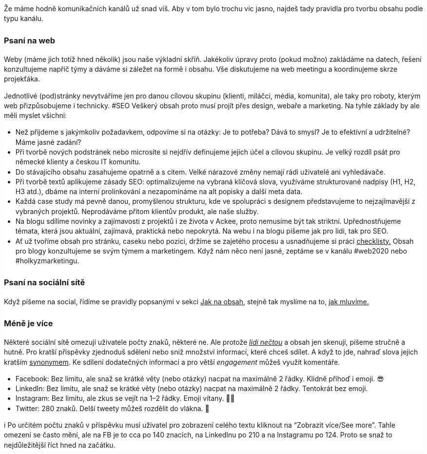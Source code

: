 Že máme hodně komunikačních kanálů už snad víš. Aby v tom bylo trochu víc jasno, najdeš tady pravidla pro tvorbu obsahu podle typu kanálu.

### Psaní na web

Weby (máme jich totiž hned několik) jsou naše výkladní skříň. Jakékoliv úpravy proto (pokud možno) zakládáme na datech, řešení konzultujeme napříč týmy a dáváme si záležet na formě i obsahu. Vše diskutujeme na web meetingu a koordinujeme skrze projekťáka.

Jednotlivé (pod)stránky nevytváříme jen pro danou cílovou skupinu (klienti, miláčci, média, komunita), ale taky pro roboty, kterým web přizpůsobujeme i technicky. #SEO Veškerý obsah proto musí projít přes design, webaře a marketing. Na tyhle základy by ale měli myslet všichni:

- Než přijdeme s jakýmkoliv požadavkem, odpovíme si na otázky: Je to potřeba? Dává to smysl? Je to efektivní a udržitelné? Máme jasné zadání?
- Při tvorbě nových podstránek nebo microsite si nejdřív definujeme jejich účel a cílovou skupinu. Je velký rozdíl psát pro německé klienty a českou IT komunitu.
- Do stávajícího obsahu zasahujeme opatrně a s citem. Velké nárazové změny nemají rádi uživatelé ani vyhledávače.
- Při tvorbě textů aplikujeme zásady SEO: optimalizujeme na vybraná klíčová slova, využíváme strukturované nadpisy (H1, H2, H3 atd.), dbáme na interní prolinkování a nezapomínáme na alt popisky a další meta data.
- Každá case study má pevně danou, promyšlenou strukturu, kde ve spolupráci s designem představujeme to nejzajímavější z vybraných projektů. Neprodáváme přitom klientův produkt, ale naše služby.
- Na blogu sdílíme novinky a zajímavosti z projektů i ze života v Ackee, proto nemusíme být tak striktní. Upřednostňujeme témata, která jsou aktuální, zajímavá, praktická nebo nepokrytá. Na webu i na blogu píšeme jak pro lidi, tak pro SEO.
- Ať už tvoříme obsah pro stránku, caseku nebo pozici, držíme se zajetého procesu a usnadňujeme si práci [checklisty.](https://docs.google.com/spreadsheets/d/1xkOsBfU5cTW2F0phRHSdyruPv26Fzz5ZXgvNG-90EEc/edit#gid=1512620935) Obsah pro blogy konzultujeme se svým týmem a marketingem. Když nám něco není jasné, zeptáme se v kanálu #web2020 nebo #holkyzmarketingu.

### Psaní na sociální sítě

Když píšeme na social, řídíme se pravidly popsanými v sekci [Jak na obsah](/ackee-brand-book/komunikace/jak-na-obsah), stejně tak myslíme na to, [jak mluvíme.](/ackee-brand-book/komunikace/jak-mluvime)

### Méně je více

Některé sociální sítě omezují uživatele počty znaků, některé ne. Ale protože [*lidi nečtou*](https://readabilityguidelines.co.uk/content-design/how-people-read/) a obsah jen skenují, píšeme stručně a hutně. Pro kratší příspěvky zjednoduš sdělení nebo sniž množství informací, které chceš sdílet. A když to jde, nahraď slova jejich kratším [synonymem](https://www.slovnik-synonym.cz/). Ke sdílení dodatečných informací a pro větší *engagement* můžeš využít komentáře.
- Facebook: Bez limitu, ale snaž se krátké věty (nebo otázky) nacpat na maximálně 2 řádky. Klidně přihoď i emoji. 😎
- LinkedIn: Bez limitu, ale snaž se krátké věty (nebo otázky) nacpat na maximálně 2 řádky. Tentokrát bez emoji.
- Instagram: Bez limitu, ale zkus se vejít na 1–2 řádky. Emoji vítany. 👋🏻
- Twitter: 280 znaků. Delší tweety můžeš rozdělit do vlákna. 🧵

ℹ️ Po určitém počtu znaků v příspěvku musí uživatel pro zobrazení celého textu kliknout na “Zobrazit více/See more”. Tahle omezení se často mění, ale na FB je to cca po 140 znacích, na LinkedInu po 210 a na Instagramu po 124. Proto se snaž to nejdůležitější říct hned na začátku.
